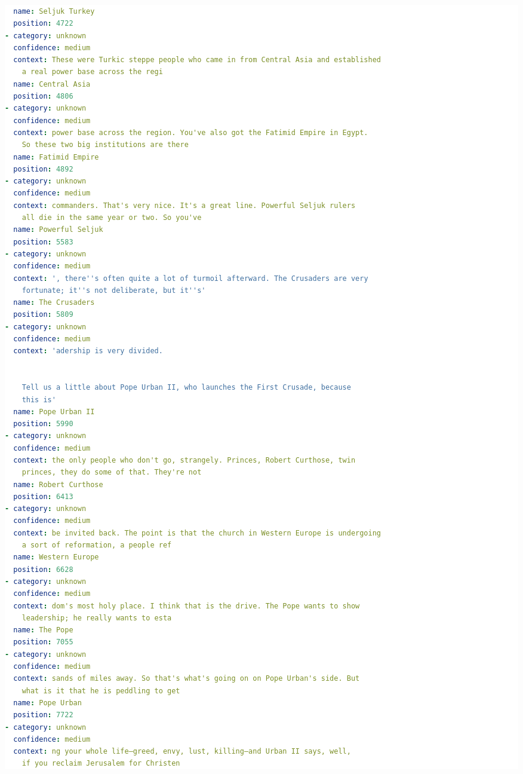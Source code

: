 ```yaml
  name: Seljuk Turkey
  position: 4722
- category: unknown
  confidence: medium
  context: These were Turkic steppe people who came in from Central Asia and established
    a real power base across the regi
  name: Central Asia
  position: 4806
- category: unknown
  confidence: medium
  context: power base across the region. You've also got the Fatimid Empire in Egypt.
    So these two big institutions are there
  name: Fatimid Empire
  position: 4892
- category: unknown
  confidence: medium
  context: commanders. That's very nice. It's a great line. Powerful Seljuk rulers
    all die in the same year or two. So you've
  name: Powerful Seljuk
  position: 5583
- category: unknown
  confidence: medium
  context: ', there''s often quite a lot of turmoil afterward. The Crusaders are very
    fortunate; it''s not deliberate, but it''s'
  name: The Crusaders
  position: 5809
- category: unknown
  confidence: medium
  context: 'adership is very divided.


    Tell us a little about Pope Urban II, who launches the First Crusade, because
    this is'
  name: Pope Urban II
  position: 5990
- category: unknown
  confidence: medium
  context: the only people who don't go, strangely. Princes, Robert Curthose, twin
    princes, they do some of that. They're not
  name: Robert Curthose
  position: 6413
- category: unknown
  confidence: medium
  context: be invited back. The point is that the church in Western Europe is undergoing
    a sort of reformation, a people ref
  name: Western Europe
  position: 6628
- category: unknown
  confidence: medium
  context: dom's most holy place. I think that is the drive. The Pope wants to show
    leadership; he really wants to esta
  name: The Pope
  position: 7055
- category: unknown
  confidence: medium
  context: sands of miles away. So that's what's going on on Pope Urban's side. But
    what is it that he is peddling to get
  name: Pope Urban
  position: 7722
- category: unknown
  confidence: medium
  context: ng your whole life—greed, envy, lust, killing—and Urban II says, well,
    if you reclaim Jerusalem for Christen
```